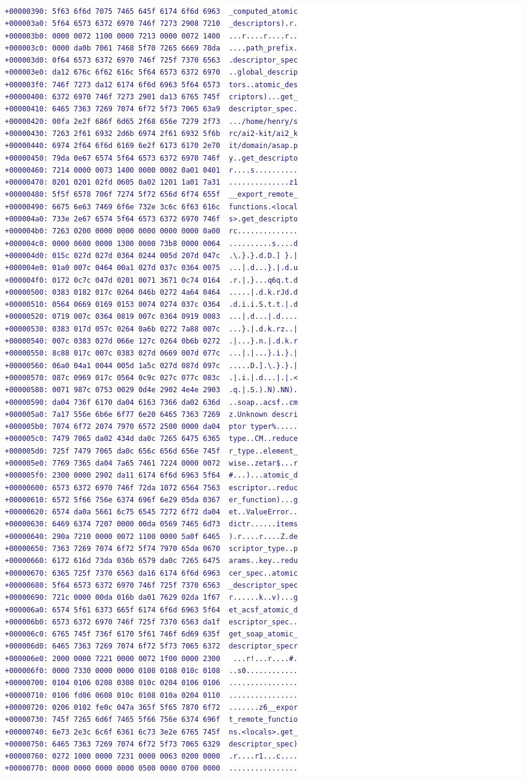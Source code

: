 ```diff
+00000390: 5f63 6f6d 7075 7465 645f 6174 6f6d 6963  _computed_atomic
+000003a0: 5f64 6573 6372 6970 746f 7273 2908 7210  _descriptors).r.
+000003b0: 0000 0072 1100 0000 7213 0000 0072 1400  ...r....r....r..
+000003c0: 0000 da0b 7061 7468 5f70 7265 6669 78da  ....path_prefix.
+000003d0: 0f64 6573 6372 6970 746f 725f 7370 6563  .descriptor_spec
+000003e0: da12 676c 6f62 616c 5f64 6573 6372 6970  ..global_descrip
+000003f0: 746f 7273 da12 6174 6f6d 6963 5f64 6573  tors..atomic_des
+00000400: 6372 6970 746f 7273 2901 da13 6765 745f  criptors)...get_
+00000410: 6465 7363 7269 7074 6f72 5f73 7065 63a9  descriptor_spec.
+00000420: 00fa 2e2f 686f 6d65 2f68 656e 7279 2f73  .../home/henry/s
+00000430: 7263 2f61 6932 2d6b 6974 2f61 6932 5f6b  rc/ai2-kit/ai2_k
+00000440: 6974 2f64 6f6d 6169 6e2f 6173 6170 2e70  it/domain/asap.p
+00000450: 79da 0e67 6574 5f64 6573 6372 6970 746f  y..get_descripto
+00000460: 7214 0000 0073 1400 0000 0002 0a01 0401  r....s..........
+00000470: 0201 0201 02fd 0605 0a02 1201 1a01 7a31  ..............z1
+00000480: 5f5f 6578 706f 7274 5f72 656d 6f74 655f  __export_remote_
+00000490: 6675 6e63 7469 6f6e 732e 3c6c 6f63 616c  functions.<local
+000004a0: 733e 2e67 6574 5f64 6573 6372 6970 746f  s>.get_descripto
+000004b0: 7263 0200 0000 0000 0000 0000 0000 0a00  rc..............
+000004c0: 0000 0600 0000 1300 0000 73b8 0000 0064  ..........s....d
+000004d0: 015c 027d 027d 0364 0244 005d 207d 047c  .\.}.}.d.D.] }.|
+000004e0: 01a0 007c 0464 00a1 027d 037c 0364 0075  ...|.d...}.|.d.u
+000004f0: 0172 0c7c 047d 0201 0071 3671 0c74 0164  .r.|.}...q6q.t.d
+00000500: 0383 0182 017c 0264 046b 0272 4a64 0464  .....|.d.k.rJd.d
+00000510: 0564 0669 0169 0153 0074 0274 037c 0364  .d.i.i.S.t.t.|.d
+00000520: 0719 007c 0364 0819 007c 0364 0919 0083  ...|.d...|.d....
+00000530: 0383 017d 057c 0264 0a6b 0272 7a88 007c  ...}.|.d.k.rz..|
+00000540: 007c 0383 027d 066e 127c 0264 0b6b 0272  .|...}.n.|.d.k.r
+00000550: 8c88 017c 007c 0383 027d 0669 007d 077c  ...|.|...}.i.}.|
+00000560: 06a0 04a1 0044 005d 1a5c 027d 087d 097c  .....D.].\.}.}.|
+00000570: 087c 0969 017c 0564 0c9c 027c 077c 083c  .|.i.|.d...|.|.<
+00000580: 0071 987c 0753 0029 0d4e 2902 4e4e 2903  .q.|.S.).N).NN).
+00000590: da04 736f 6170 da04 6163 7366 da02 636d  ..soap..acsf..cm
+000005a0: 7a17 556e 6b6e 6f77 6e20 6465 7363 7269  z.Unknown descri
+000005b0: 7074 6f72 2074 7970 6572 2500 0000 da04  ptor typer%.....
+000005c0: 7479 7065 da02 434d da0c 7265 6475 6365  type..CM..reduce
+000005d0: 725f 7479 7065 da0c 656c 656d 656e 745f  r_type..element_
+000005e0: 7769 7365 da04 7a65 7461 7224 0000 0072  wise..zetar$...r
+000005f0: 2300 0000 2902 da11 6174 6f6d 6963 5f64  #...)...atomic_d
+00000600: 6573 6372 6970 746f 72da 1072 6564 7563  escriptor..reduc
+00000610: 6572 5f66 756e 6374 696f 6e29 05da 0367  er_function)...g
+00000620: 6574 da0a 5661 6c75 6545 7272 6f72 da04  et..ValueError..
+00000630: 6469 6374 7207 0000 00da 0569 7465 6d73  dictr......items
+00000640: 290a 7210 0000 0072 1100 0000 5a0f 6465  ).r....r....Z.de
+00000650: 7363 7269 7074 6f72 5f74 7970 65da 0670  scriptor_type..p
+00000660: 6172 616d 73da 036b 6579 da0c 7265 6475  arams..key..redu
+00000670: 6365 725f 7370 6563 da16 6174 6f6d 6963  cer_spec..atomic
+00000680: 5f64 6573 6372 6970 746f 725f 7370 6563  _descriptor_spec
+00000690: 721c 0000 00da 016b da01 7629 02da 1f67  r......k..v)...g
+000006a0: 6574 5f61 6373 665f 6174 6f6d 6963 5f64  et_acsf_atomic_d
+000006b0: 6573 6372 6970 746f 725f 7370 6563 da1f  escriptor_spec..
+000006c0: 6765 745f 736f 6170 5f61 746f 6d69 635f  get_soap_atomic_
+000006d0: 6465 7363 7269 7074 6f72 5f73 7065 6372  descriptor_specr
+000006e0: 2000 0000 7221 0000 0072 1f00 0000 2300   ...r!...r....#.
+000006f0: 0000 7330 0000 0000 0108 0108 010c 0108  ..s0............
+00000700: 0104 0106 0208 0308 010c 0204 0106 0106  ................
+00000710: 0106 fd06 0608 010c 0108 010a 0204 0110  ................
+00000720: 0206 0102 fe0c 047a 365f 5f65 7870 6f72  .......z6__expor
+00000730: 745f 7265 6d6f 7465 5f66 756e 6374 696f  t_remote_functio
+00000740: 6e73 2e3c 6c6f 6361 6c73 3e2e 6765 745f  ns.<locals>.get_
+00000750: 6465 7363 7269 7074 6f72 5f73 7065 6329  descriptor_spec)
+00000760: 0272 1000 0000 7231 0000 0063 0200 0000  .r....r1...c....
+00000770: 0000 0000 0000 0000 0500 0000 0700 0000  ................
```